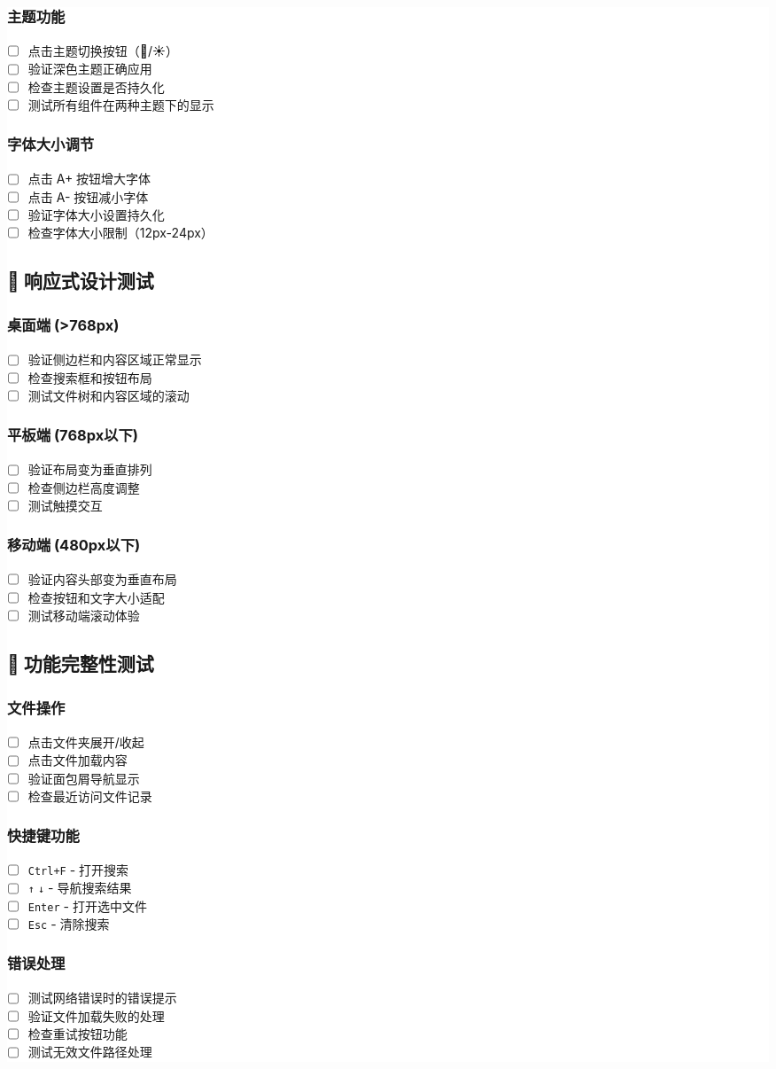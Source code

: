 ### 主题功能
- [ ] 点击主题切换按钮（🌙/☀️）
- [ ] 验证深色主题正确应用
- [ ] 检查主题设置是否持久化
- [ ] 测试所有组件在两种主题下的显示

### 字体大小调节
- [ ] 点击 A+ 按钮增大字体
- [ ] 点击 A- 按钮减小字体
- [ ] 验证字体大小设置持久化
- [ ] 检查字体大小限制（12px-24px）

## 📱 响应式设计测试

### 桌面端 (>768px)
- [ ] 验证侧边栏和内容区域正常显示
- [ ] 检查搜索框和按钮布局
- [ ] 测试文件树和内容区域的滚动

### 平板端 (768px以下)
- [ ] 验证布局变为垂直排列
- [ ] 检查侧边栏高度调整
- [ ] 测试触摸交互

### 移动端 (480px以下)
- [ ] 验证内容头部变为垂直布局
- [ ] 检查按钮和文字大小适配
- [ ] 测试移动端滚动体验

## 🎯 功能完整性测试

### 文件操作
- [ ] 点击文件夹展开/收起
- [ ] 点击文件加载内容
- [ ] 验证面包屑导航显示
- [ ] 检查最近访问文件记录

### 快捷键功能
- [ ] `Ctrl+F` - 打开搜索
- [ ] `↑` `↓` - 导航搜索结果
- [ ] `Enter` - 打开选中文件
- [ ] `Esc` - 清除搜索

### 错误处理
- [ ] 测试网络错误时的错误提示
- [ ] 验证文件加载失败的处理
- [ ] 检查重试按钮功能
- [ ] 测试无效文件路径处理
